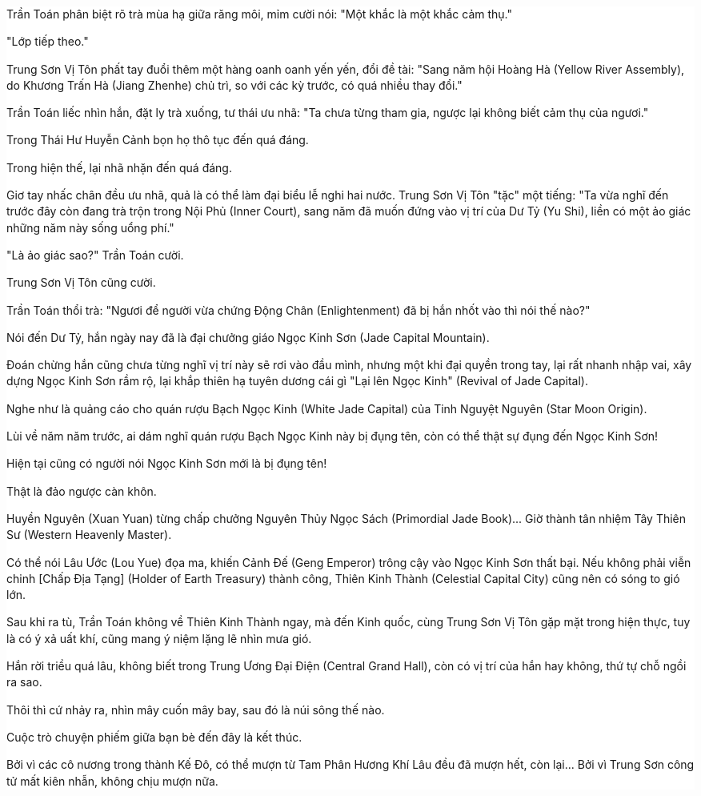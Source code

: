 Trần Toán phân biệt rõ trà mùa hạ giữa răng môi, mỉm cười nói: "Một khắc là một khắc cảm thụ."

"Lớp tiếp theo."

Trung Sơn Vị Tôn phất tay đuổi thêm một hàng oanh oanh yến yến, đổi đề tài: "Sang năm hội Hoàng Hà (Yellow River Assembly), do Khương Trấn Hà (Jiang Zhenhe) chủ trì, so với các kỳ trước, có quá nhiều thay đổi."

Trần Toán liếc nhìn hắn, đặt ly trà xuống, tư thái ưu nhã: "Ta chưa từng tham gia, ngược lại không biết cảm thụ của ngươi."

Trong Thái Hư Huyễn Cảnh bọn họ thô tục đến quá đáng.

Trong hiện thế, lại nhã nhặn đến quá đáng.

Giơ tay nhấc chân đều ưu nhã, quả là có thể làm đại biểu lễ nghi hai nước. Trung Sơn Vị Tôn "tặc" một tiếng: "Ta vừa nghĩ đến trước đây còn đang trà trộn trong Nội Phủ (Inner Court), sang năm đã muốn đứng vào vị trí của Dư Tỷ (Yu Shi), liền có một ảo giác những năm này sống uổng phí."

"Là ảo giác sao?" Trần Toán cười.

Trung Sơn Vị Tôn cũng cười.

Trần Toán thổi trà: "Ngươi để người vừa chứng Động Chân (Enlightenment) đã bị hắn nhốt vào thì nói thế nào?"

Nói đến Dư Tỷ, hắn ngày nay đã là đại chưởng giáo Ngọc Kinh Sơn (Jade Capital Mountain).

Đoán chừng hắn cũng chưa từng nghĩ vị trí này sẽ rơi vào đầu mình, nhưng một khi đại quyền trong tay, lại rất nhanh nhập vai, xây dựng Ngọc Kinh Sơn rầm rộ, lại khắp thiên hạ tuyên dương cái gì "Lại lên Ngọc Kinh" (Revival of Jade Capital).

Nghe như là quảng cáo cho quán rượu Bạch Ngọc Kinh (White Jade Capital) của Tinh Nguyệt Nguyên (Star Moon Origin).

Lùi về năm năm trước, ai dám nghĩ quán rượu Bạch Ngọc Kinh này bị đụng tên, còn có thể thật sự đụng đến Ngọc Kinh Sơn!

Hiện tại cũng có người nói Ngọc Kinh Sơn mới là bị đụng tên!

Thật là đảo ngược càn khôn.

Huyền Nguyên (Xuan Yuan) từng chấp chưởng Nguyên Thủy Ngọc Sách (Primordial Jade Book)... Giờ thành tân nhiệm Tây Thiên Sư (Western Heavenly Master).

Có thể nói Lâu Ước (Lou Yue) đọa ma, khiến Cảnh Đế (Geng Emperor) trông cậy vào Ngọc Kinh Sơn thất bại. Nếu không phải viễn chinh [Chấp Địa Tạng] (Holder of Earth Treasury) thành công, Thiên Kinh Thành (Celestial Capital City) cũng nên có sóng to gió lớn.

Sau khi ra tù, Trần Toán không về Thiên Kinh Thành ngay, mà đến Kinh quốc, cùng Trung Sơn Vị Tôn gặp mặt trong hiện thực, tuy là có ý xả uất khí, cũng mang ý niệm lặng lẽ nhìn mưa gió.

Hắn rời triều quá lâu, không biết trong Trung Ương Đại Điện (Central Grand Hall), còn có vị trí của hắn hay không, thứ tự chỗ ngồi ra sao.

Thôi thì cứ nhảy ra, nhìn mây cuốn mây bay, sau đó là núi sông thế nào.

Cuộc trò chuyện phiếm giữa bạn bè đến đây là kết thúc.

Bởi vì các cô nương trong thành Kế Đô, có thể mượn từ Tam Phân Hương Khí Lâu đều đã mượn hết, còn lại... Bởi vì Trung Sơn công tử mất kiên nhẫn, không chịu mượn nữa.
